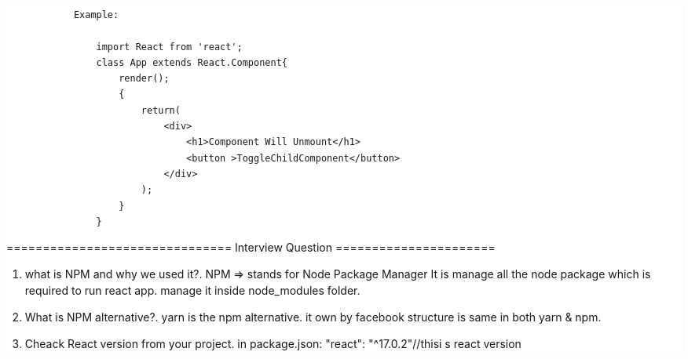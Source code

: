 
                Example:

                    import React from 'react';
                    class App extends React.Component{
                        render();
                        {
                            return(
                                <div>
                                    <h1>Component Will Unmount</h1>
                                    <button >ToggleChildComponent</button>
                                </div>
                            );
                        }
                    }














































=============================== Interview Question ======================
1. what is NPM and why we used it?.
    NPM => stands for Node Package Manager
    It is manage all the node package which is required to run react app.
    manage it inside node_modules folder.

2. What is NPM alternative?.
    yarn is the npm alternative. it own by facebook 
    structure is same in both yarn & npm.

3. Cheack React version from your project.
    in package.json: "react": "^17.0.2"//thisi s react version
